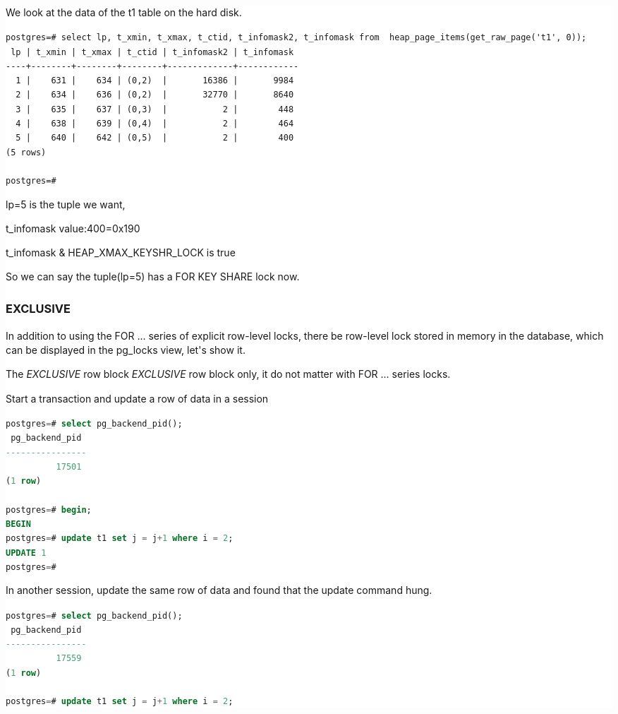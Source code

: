    

We look at the data of the t1 table on the hard disk.

   ```
   postgres=# select lp, t_xmin, t_xmax, t_ctid, t_infomask2, t_infomask from  heap_page_items(get_raw_page('t1', 0));
    lp | t_xmin | t_xmax | t_ctid | t_infomask2 | t_infomask 
   ----+--------+--------+--------+-------------+------------
     1 |    631 |    634 | (0,2)  |       16386 |       9984
     2 |    634 |    636 | (0,2)  |       32770 |       8640
     3 |    635 |    637 | (0,3)  |           2 |        448
     4 |    638 |    639 | (0,4)  |           2 |        464
     5 |    640 |    642 | (0,5)  |           2 |        400
   (5 rows)
   
   postgres=#
   ```

lp=5 is the tuple we want,

t_infomask value:400=0x190

t_infomask & HEAP_XMAX_KEYSHR_LOCK is true

So we can say the tuple(lp=5) has a FOR KEY SHARE lock now.

   

   ### EXCLUSIVE

In addition to using the FOR ... series of explicit row-level locks, there be row-level lock stored in memory in the database, which can be displayed in the pg_locks view, let's show it.

The *EXCLUSIVE* row block  *EXCLUSIVE* row block only, it do not matter with FOR ... series locks.

 

Start a transaction and update a row of data in a session

   ```sql
   postgres=# select pg_backend_pid();
    pg_backend_pid 
   ----------------
             17501
   (1 row)
   
   postgres=# begin;
   BEGIN
   postgres=# update t1 set j = j+1 where i = 2;
   UPDATE 1
   postgres=#
   ```

 

In another session, update the same row of data and found that the update command hung.

   ```sql
   postgres=# select pg_backend_pid();
    pg_backend_pid 
   ----------------
             17559
   (1 row)
   
   postgres=# update t1 set j = j+1 where i = 2;
   
   ```
